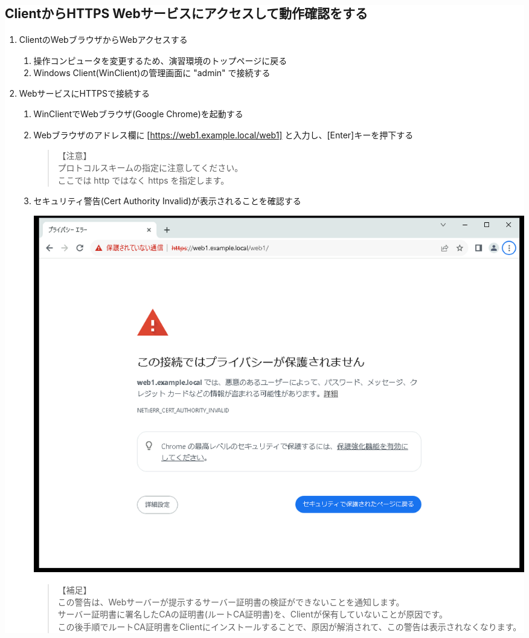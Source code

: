 ## ClientからHTTPS Webサービスにアクセスして動作確認をする  

1. ClientのWebブラウザからWebアクセスする  
    1. 操作コンピュータを変更するため、演習環境のトップページに戻る  
    1. Windows Client(WinClient)の管理画面に "admin" で接続する   

1. WebサービスにHTTPSで接続する  
    1. WinClientでWebブラウザ(Google Chrome)を起動する  
    1. Webブラウザのアドレス欄に [https://web1.example.local/web1] と入力し、[Enter]キーを押下する  

        > 【注意】  
        > プロトコルスキームの指定に注意してください。  
        > ここでは http ではなく https を指定します。  

    1. セキュリティ警告(Cert Authority Invalid)が表示されることを確認する  

        <kbd>![img](image/17/131.png)</kbd>  

        > 【補足】  
        > この警告は、Webサーバーが提示するサーバー証明書の検証ができないことを通知します。  
        > サーバー証明書に署名したCAの証明書(ルートCA証明書)を、Clientが保有していないことが原因です。  
        > この後手順でルートCA証明書をClientにインストールすることで、原因が解消されて、この警告は表示されなくなります。   
                